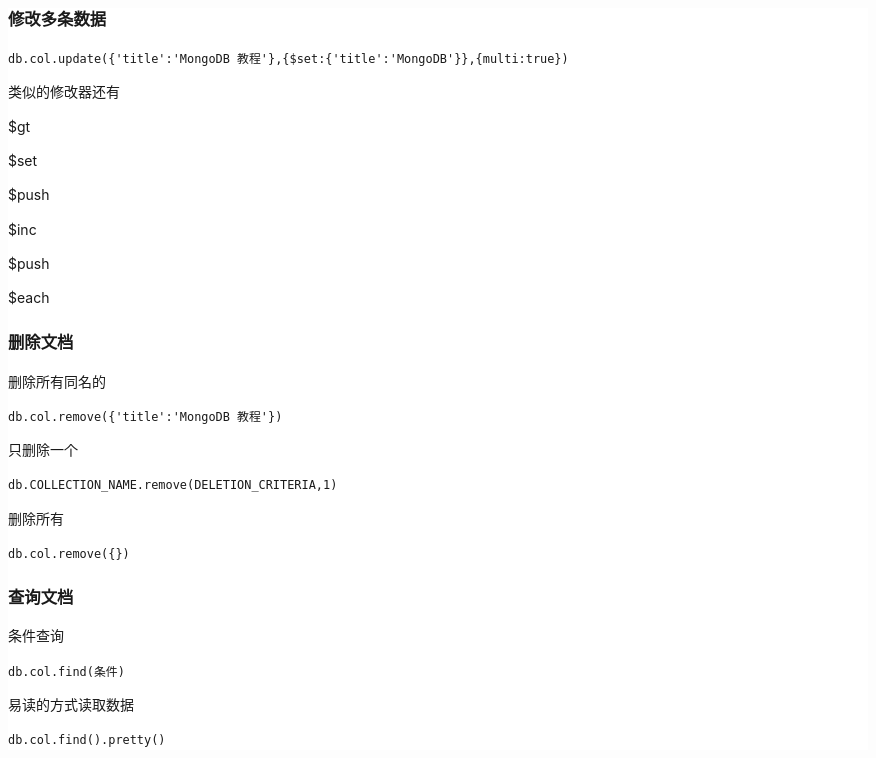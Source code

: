 ### 修改多条数据

```
db.col.update({'title':'MongoDB 教程'},{$set:{'title':'MongoDB'}},{multi:true})
```

类似的修改器还有

$gt

$set

$push

$inc

$push

$each

### 删除文档

删除所有同名的

```
db.col.remove({'title':'MongoDB 教程'})
```

只删除一个

```
db.COLLECTION_NAME.remove(DELETION_CRITERIA,1)
```

删除所有

```
db.col.remove({})
```

### 查询文档

条件查询

```
db.col.find(条件)
```

易读的方式读取数据

```
db.col.find().pretty()
```

